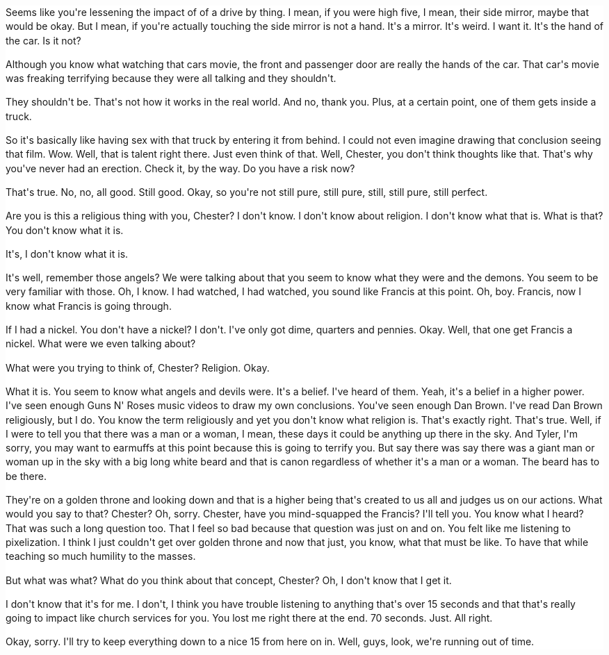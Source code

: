 Seems like you're lessening the impact of of a drive by thing. I mean, if you were high five, I mean, their side mirror, maybe that would be okay. But I mean, if you're actually touching the side mirror is not a hand. It's a mirror. It's weird. I want it. It's the hand of the car. Is it not?

Although you know what watching that cars movie, the front and passenger door are really the hands of the car. That car's movie was freaking terrifying because they were all talking and they shouldn't.

They shouldn't be. That's not how it works in the real world. And no, thank you. Plus, at a certain point, one of them gets inside a truck.

So it's basically like having sex with that truck by entering it from behind. I could not even imagine drawing that conclusion seeing that film. Wow. Well, that is talent right there. Just even think of that. Well, Chester, you don't think thoughts like that. That's why you've never had an erection. Check it, by the way. Do you have a risk now?

That's true. No, no, all good. Still good. Okay, so you're not still pure, still pure, still, still pure, still perfect.

Are you is this a religious thing with you, Chester? I don't know. I don't know about religion. I don't know what that is. What is that? You don't know what it is.

It's, I don't know what it is.

It's well, remember those angels? We were talking about that you seem to know what they were and the demons. You seem to be very familiar with those. Oh, I know. I had watched, I had watched, you sound like Francis at this point. Oh, boy. Francis, now I know what Francis is going through.

If I had a nickel. You don't have a nickel? I don't. I've only got dime, quarters and pennies. Okay. Well, that one get Francis a nickel. What were we even talking about?

What were you trying to think of, Chester? Religion. Okay.

What it is. You seem to know what angels and devils were. It's a belief. I've heard of them. Yeah, it's a belief in a higher power. I've seen enough Guns N' Roses music videos to draw my own conclusions. You've seen enough Dan Brown. I've read Dan Brown religiously, but I do. You know the term religiously and yet you don't know what religion is. That's exactly right. That's true. Well, if I were to tell you that there was a man or a woman, I mean, these days it could be anything up there in the sky. And Tyler, I'm sorry, you may want to earmuffs at this point because this is going to terrify you. But say there was say there was a giant man or woman up in the sky with a big long white beard and that is canon regardless of whether it's a man or a woman. The beard has to be there.

They're on a golden throne and looking down and that is a higher being that's created to us all and judges us on our actions. What would you say to that? Chester? Oh, sorry. Chester, have you mind-squapped the Francis? I'll tell you. You know what I heard? That was such a long question too. That I feel so bad because that question was just on and on. You felt like me listening to pixelization. I think I just couldn't get over golden throne and now that just, you know, what that must be like. To have that while teaching so much humility to the masses.

But what was what? What do you think about that concept, Chester? Oh, I don't know that I get it.

I don't know that it's for me. I don't, I think you have trouble listening to anything that's over 15 seconds and that that's really going to impact like church services for you. You lost me right there at the end. 70 seconds. Just. All right.

Okay, sorry. I'll try to keep everything down to a nice 15 from here on in. Well, guys, look, we're running out of time.

